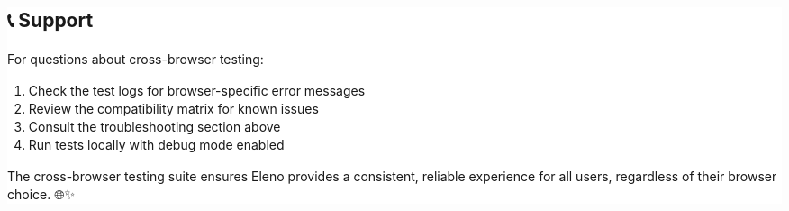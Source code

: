 ## 📞 Support

For questions about cross-browser testing:
1. Check the test logs for browser-specific error messages
2. Review the compatibility matrix for known issues
3. Consult the troubleshooting section above
4. Run tests locally with debug mode enabled

The cross-browser testing suite ensures Eleno provides a consistent, reliable experience for all users, regardless of their browser choice. 🌐✨